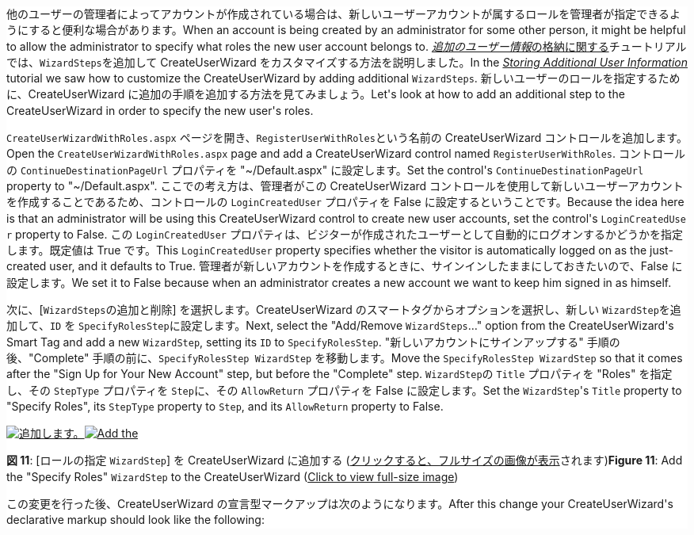 <span data-ttu-id="6b08d-331">他のユーザーの管理者によってアカウントが作成されている場合は、新しいユーザーアカウントが属するロールを管理者が指定できるようにすると便利な場合があります。</span><span class="sxs-lookup"><span data-stu-id="6b08d-331">When an account is being created by an administrator for some other person, it might be helpful to allow the administrator to specify what roles the new user account belongs to.</span></span> <span data-ttu-id="6b08d-332"><a id="_msoanchor_4"> </a> [ *追加のユーザー情報*の格納に関する](../membership/storing-additional-user-information-vb.md)チュートリアルでは、`WizardSteps`を追加して CreateUserWizard をカスタマイズする方法を説明しました。</span><span class="sxs-lookup"><span data-stu-id="6b08d-332">In the <a id="_msoanchor_4"></a>[*Storing* *Additional User Information*](../membership/storing-additional-user-information-vb.md) tutorial we saw how to customize the CreateUserWizard by adding additional `WizardSteps`.</span></span> <span data-ttu-id="6b08d-333">新しいユーザーのロールを指定するために、CreateUserWizard に追加の手順を追加する方法を見てみましょう。</span><span class="sxs-lookup"><span data-stu-id="6b08d-333">Let's look at how to add an additional step to the CreateUserWizard in order to specify the new user's roles.</span></span>

<span data-ttu-id="6b08d-334">`CreateUserWizardWithRoles.aspx` ページを開き、`RegisterUserWithRoles`という名前の CreateUserWizard コントロールを追加します。</span><span class="sxs-lookup"><span data-stu-id="6b08d-334">Open the `CreateUserWizardWithRoles.aspx` page and add a CreateUserWizard control named `RegisterUserWithRoles`.</span></span> <span data-ttu-id="6b08d-335">コントロールの `ContinueDestinationPageUrl` プロパティを "~/Default.aspx" に設定します。</span><span class="sxs-lookup"><span data-stu-id="6b08d-335">Set the control's `ContinueDestinationPageUrl` property to "~/Default.aspx".</span></span> <span data-ttu-id="6b08d-336">ここでの考え方は、管理者がこの CreateUserWizard コントロールを使用して新しいユーザーアカウントを作成することであるため、コントロールの `LoginCreatedUser` プロパティを False に設定するということです。</span><span class="sxs-lookup"><span data-stu-id="6b08d-336">Because the idea here is that an administrator will be using this CreateUserWizard control to create new user accounts, set the control's `LoginCreatedUser` property to False.</span></span> <span data-ttu-id="6b08d-337">この `LoginCreatedUser` プロパティは、ビジターが作成されたユーザーとして自動的にログオンするかどうかを指定します。既定値は True です。</span><span class="sxs-lookup"><span data-stu-id="6b08d-337">This `LoginCreatedUser` property specifies whether the visitor is automatically logged on as the just-created user, and it defaults to True.</span></span> <span data-ttu-id="6b08d-338">管理者が新しいアカウントを作成するときに、サインインしたままにしておきたいので、False に設定します。</span><span class="sxs-lookup"><span data-stu-id="6b08d-338">We set it to False because when an administrator creates a new account we want to keep him signed in as himself.</span></span>

<span data-ttu-id="6b08d-339">次に、[`WizardSteps`の追加と削除] を選択します。CreateUserWizard のスマートタグからオプションを選択し、新しい `WizardStep`を追加して、`ID` を `SpecifyRolesStep`に設定します。</span><span class="sxs-lookup"><span data-stu-id="6b08d-339">Next, select the "Add/Remove `WizardSteps`…" option from the CreateUserWizard's Smart Tag and add a new `WizardStep`, setting its `ID` to `SpecifyRolesStep`.</span></span> <span data-ttu-id="6b08d-340">"新しいアカウントにサインアップする" 手順の後、"Complete" 手順の前に、`SpecifyRolesStep WizardStep` を移動します。</span><span class="sxs-lookup"><span data-stu-id="6b08d-340">Move the `SpecifyRolesStep WizardStep` so that it comes after the "Sign Up for Your New Account" step, but before the "Complete" step.</span></span> <span data-ttu-id="6b08d-341">`WizardStep`の `Title` プロパティを "Roles" を指定し、その `StepType` プロパティを `Step`に、その `AllowReturn` プロパティを False に設定します。</span><span class="sxs-lookup"><span data-stu-id="6b08d-341">Set the `WizardStep`'s `Title` property to "Specify Roles", its `StepType` property to `Step`, and its `AllowReturn` property to False.</span></span>

<span data-ttu-id="6b08d-342">[![追加します。](assigning-roles-to-users-vb/_static/image32.png)](assigning-roles-to-users-vb/_static/image31.png)</span><span class="sxs-lookup"><span data-stu-id="6b08d-342">[![Add the](assigning-roles-to-users-vb/_static/image32.png)](assigning-roles-to-users-vb/_static/image31.png)</span></span>

<span data-ttu-id="6b08d-343">**図 11**: [ロールの指定 `WizardStep`] を CreateUserWizard に追加する ([クリックすると、フルサイズの画像が表示](assigning-roles-to-users-vb/_static/image33.png)されます)</span><span class="sxs-lookup"><span data-stu-id="6b08d-343">**Figure 11**: Add the "Specify Roles" `WizardStep` to the CreateUserWizard  ([Click to view full-size image](assigning-roles-to-users-vb/_static/image33.png))</span></span>

<span data-ttu-id="6b08d-344">この変更を行った後、CreateUserWizard の宣言型マークアップは次のようになります。</span><span class="sxs-lookup"><span data-stu-id="6b08d-344">After this change your CreateUserWizard's declarative markup should look like the following:</span></span>

